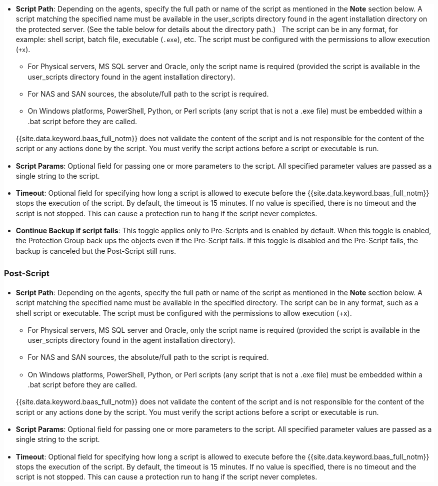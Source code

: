*   **Script Path**: Depending on the agents, specify the full path or name of the script as mentioned in the **Note** section below. A script matching the specified name must be available in the user\_scripts directory found in the agent installation directory on the protected server. (See the table below for details about the directory path.)   The script can be in any format, for example: shell script, batch file, executable (`.exe`), etc. The script must be configured with the permissions to allow execution (`+x`).

    *   For Physical servers, MS SQL server and Oracle, only the script name is required (provided the script is available in the user\_scripts directory found in the agent installation directory).

    *   For NAS and SAN sources, the absolute/full path to the script is required.

    *   On Windows platforms, PowerShell, Python, or Perl scripts (any script that is not a .exe file) must be embedded within a .bat script before they are called.


    {{site.data.keyword.baas_full_notm}} does not validate the content of the script and is not responsible for the content of the script or any actions done by the script. You must verify the script actions before a script or executable is run.

*   **Script Params**: Optional field for passing one or more parameters to the script. All specified parameter values are passed as a single string to the script.

*   **Timeout**: Optional field for specifying how long a script is allowed to execute before the {{site.data.keyword.baas_full_notm}} stops the execution of the script. By default, the timeout is 15 minutes. If no value is specified, there is no timeout and the script is not stopped. This can cause a protection run to hang if the script never completes.

*   **Continue Backup if script fails**: This toggle applies only to Pre-Scripts and is enabled by default. When this toggle is enabled, the Protection Group back ups the objects even if the Pre-Script fails. If this toggle is disabled and the Pre-Script fails, the backup is canceled but the Post-Script still runs.


### Post-Script

*   **Script Path**: Depending on the agents, specify the full path or name of the script as mentioned in the **Note** section below. A script matching the specified name must be available in the specified directory. The script can be in any format, such as a shell script or executable. The script must be configured with the permissions to allow execution (+x).

    *   For Physical servers, MS SQL server and Oracle, only the script name is required (provided the script is available in the user\_scripts directory found in the agent installation directory).

    *   For NAS and SAN sources, the absolute/full path to the script is required.

    *   On Windows platforms, PowerShell, Python, or Perl scripts (any script that is not a .exe file) must be embedded within a .bat script before they are called.


    {{site.data.keyword.baas_full_notm}} does not validate the content of the script and is not responsible for the content of the script or any actions done by the script. You must verify the script actions before a script or executable is run.

*   **Script Params**: Optional field for passing one or more parameters to the script. All specified parameter values are passed as a single string to the script.

*   **Timeout**: Optional field for specifying how long a script is allowed to execute before the {{site.data.keyword.baas_full_notm}} stops the execution of the script. By default, the timeout is 15 minutes. If no value is specified, there is no timeout and the script is not stopped. This can cause a protection run to hang if the script never completes.

